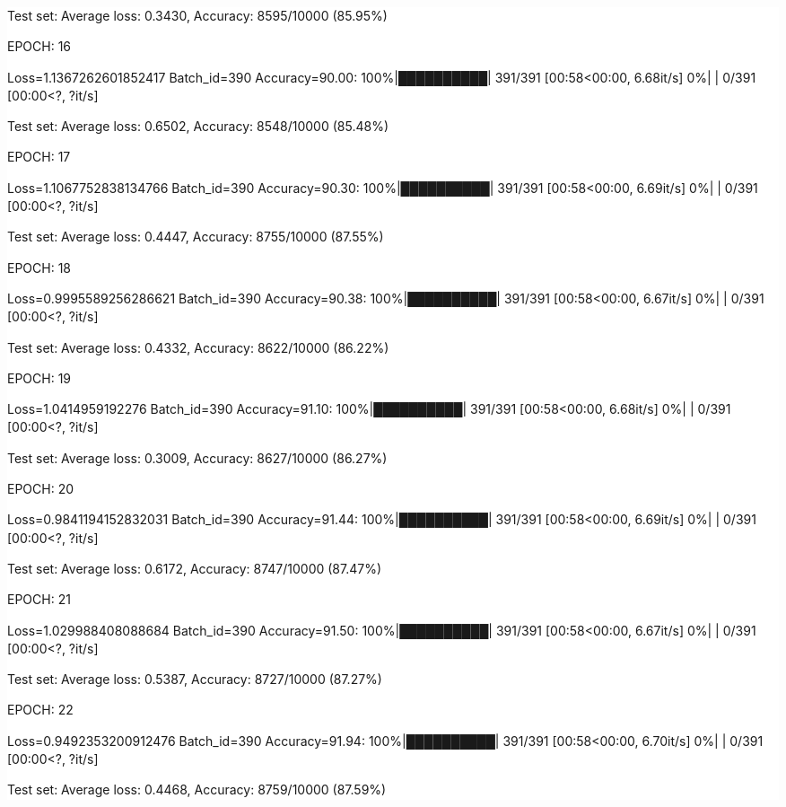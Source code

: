 
Test set: Average loss: 0.3430, Accuracy: 8595/10000 (85.95%)

EPOCH:  16

Loss=1.1367262601852417 Batch_id=390 Accuracy=90.00: 100%|██████████| 391/391 [00:58<00:00,  6.68it/s]
  0%|          | 0/391 [00:00<?, ?it/s]


Test set: Average loss: 0.6502, Accuracy: 8548/10000 (85.48%)

EPOCH:  17

Loss=1.1067752838134766 Batch_id=390 Accuracy=90.30: 100%|██████████| 391/391 [00:58<00:00,  6.69it/s]
  0%|          | 0/391 [00:00<?, ?it/s]


Test set: Average loss: 0.4447, Accuracy: 8755/10000 (87.55%)

EPOCH:  18

Loss=0.9995589256286621 Batch_id=390 Accuracy=90.38: 100%|██████████| 391/391 [00:58<00:00,  6.67it/s]
  0%|          | 0/391 [00:00<?, ?it/s]


Test set: Average loss: 0.4332, Accuracy: 8622/10000 (86.22%)

EPOCH:  19

Loss=1.0414959192276 Batch_id=390 Accuracy=91.10: 100%|██████████| 391/391 [00:58<00:00,  6.68it/s]
  0%|          | 0/391 [00:00<?, ?it/s]


Test set: Average loss: 0.3009, Accuracy: 8627/10000 (86.27%)

EPOCH:  20

Loss=0.9841194152832031 Batch_id=390 Accuracy=91.44: 100%|██████████| 391/391 [00:58<00:00,  6.69it/s]
  0%|          | 0/391 [00:00<?, ?it/s]


Test set: Average loss: 0.6172, Accuracy: 8747/10000 (87.47%)

EPOCH:  21

Loss=1.029988408088684 Batch_id=390 Accuracy=91.50: 100%|██████████| 391/391 [00:58<00:00,  6.67it/s]
  0%|          | 0/391 [00:00<?, ?it/s]


Test set: Average loss: 0.5387, Accuracy: 8727/10000 (87.27%)

EPOCH:  22

Loss=0.9492353200912476 Batch_id=390 Accuracy=91.94: 100%|██████████| 391/391 [00:58<00:00,  6.70it/s]
  0%|          | 0/391 [00:00<?, ?it/s]


Test set: Average loss: 0.4468, Accuracy: 8759/10000 (87.59%)
